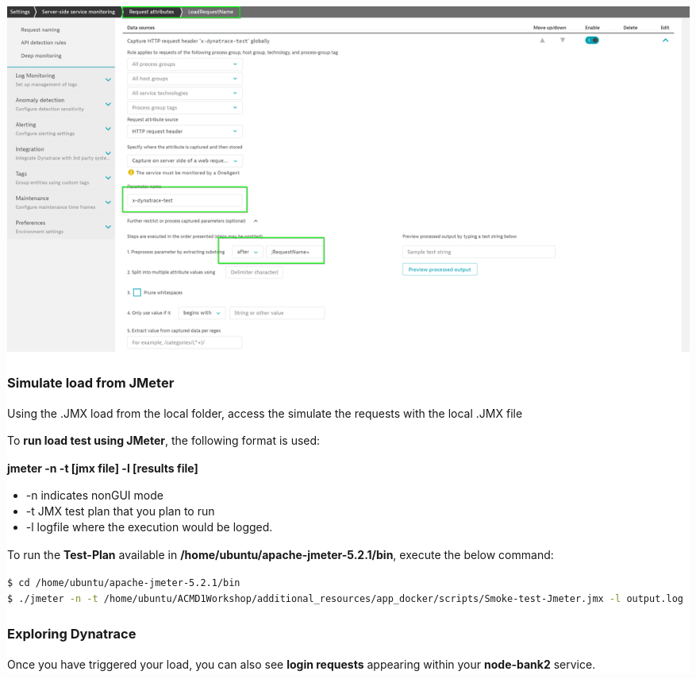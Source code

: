 ![Request-Attribute](../../../assets/images/Request_attribute_setting_2.png)

### Simulate load from JMeter
Using the .JMX load from the local folder, access the simulate the requests with the local .JMX file

To **run load test using JMeter**, the following format is used:

**jmeter -n -t [jmx file] -l [results file]**
*  -n indicates nonGUI mode
*  -t JMX test plan that you plan to run
*  -l logfile where the execution would be logged.

To run the **Test-Plan** available in **/home/ubuntu/apache-jmeter-5.2.1/bin**, execute the below command:

```bash
$ cd /home/ubuntu/apache-jmeter-5.2.1/bin
$ ./jmeter -n -t /home/ubuntu/ACMD1Workshop/additional_resources/app_docker/scripts/Smoke-test-Jmeter.jmx -l output.log
```

### Exploring Dynatrace

Once you have triggered your load, you can also see **login requests** appearing within your **node-bank2** service.
